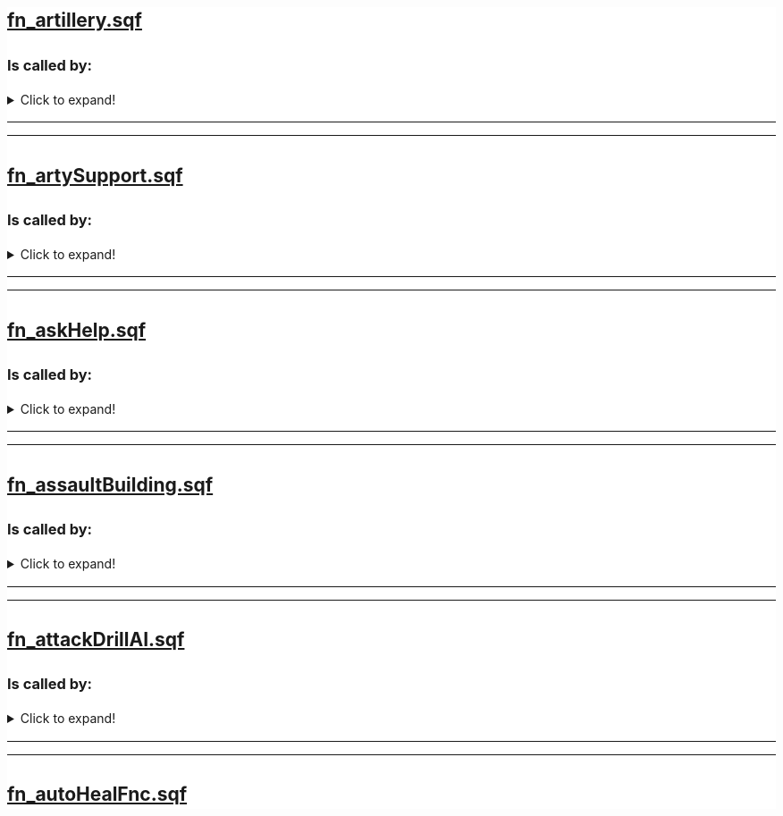 ## [fn_artillery.sqf](AI/fn_artillery.sqf)

### Is called by:

<details><summary>Click to expand!</summary></details>

---

---

## [fn_artySupport.sqf](AI/fn_artySupport.sqf)

### Is called by:

<details><summary>Click to expand!</summary></details>

---

---

## [fn_askHelp.sqf](AI/fn_askHelp.sqf)

### Is called by:

<details><summary>Click to expand!</summary></details>

---

---

## [fn_assaultBuilding.sqf](AI/fn_assaultBuilding.sqf)

### Is called by:

<details><summary>Click to expand!</summary></details>

---

---

## [fn_attackDrillAI.sqf](AI/fn_attackDrillAI.sqf)

### Is called by:

<details><summary>Click to expand!</summary></details>

---

---

## [fn_autoHealFnc.sqf](AI/fn_autoHealFnc.sqf)
